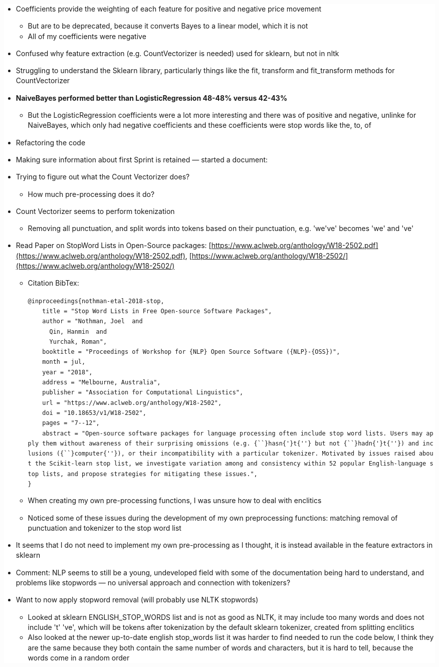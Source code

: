 - Coefficients provide the weighting of each feature for positive and negative price movement
    - But are to be deprecated, because it converts Bayes to a linear model, which it is not
    - All of my coefficients were negative
- Confused why feature extraction (e.g. CountVectorizer is needed) used for sklearn, but not in nltk
- Struggling to understand the Sklearn library, particularly things like the fit, transform and fit_transform methods for CountVectorizer
- **NaiveBayes performed better than LogisticRegression 48-48% versus 42-43%**
    - But the LogisticRegression coefficients were a lot more interesting and there was of positive and negative, unlinke for NaiveBayes, which only had negative coefficients and these coefficients were stop words like the, to, of
- Refactoring the code
- Making sure information about first Sprint is retained — started a document:
- Trying to figure out what the Count Vectorizer does?
    - How much pre-processing does it do?
- Count Vectorizer seems to perform tokenization
    - Removing all punctuation, and split words into tokens based on their punctuation, e.g. 'we've' becomes 'we' and 've'

- Read Paper on StopWord Lists in Open-Source packages: [https://www.aclweb.org/anthology/W18-2502.pdf](https://www.aclweb.org/anthology/W18-2502.pdf), [https://www.aclweb.org/anthology/W18-2502/](https://www.aclweb.org/anthology/W18-2502/)
    - Citation BibTex:

        ```latex
        @inproceedings{nothman-etal-2018-stop,
            title = "Stop Word Lists in Free Open-source Software Packages",
            author = "Nothman, Joel  and
              Qin, Hanmin  and
              Yurchak, Roman",
            booktitle = "Proceedings of Workshop for {NLP} Open Source Software ({NLP}-{OSS})",
            month = jul,
            year = "2018",
            address = "Melbourne, Australia",
            publisher = "Association for Computational Linguistics",
            url = "https://www.aclweb.org/anthology/W18-2502",
            doi = "10.18653/v1/W18-2502",
            pages = "7--12",
            abstract = "Open-source software packages for language processing often include stop word lists. Users may apply them without awareness of their surprising omissions (e.g. {``}hasn{'}t{''} but not {``}hadn{'}t{''}) and inclusions ({``}computer{''}), or their incompatibility with a particular tokenizer. Motivated by issues raised about the Scikit-learn stop list, we investigate variation among and consistency within 52 popular English-language stop lists, and propose strategies for mitigating these issues.",
        }

        ```

    - When creating my own pre-processing functions, I was unsure how to deal with enclitics
    - Noticed some of these issues during the development of my own preprocessing functions: matching removal of punctuation and tokenizer to the stop word list
- It seems that I do not need to implement my own pre-processing as I thought, it is instead available in the feature extractors in sklearn
- Comment: NLP seems to still be a young, undeveloped field with some of the documentation being hard to understand, and problems like stopwords — no universal approach and connection with tokenizers?
- Want to now apply stopword removal (will probably use NLTK stopwords)
    - Looked at sklearn ENGLISH_STOP_WORDS list and is not as good as NLTK, it may include too many words and does not include 't' 've', which will be tokens after tokenization by the default sklearn tokenizer, created from splitting enclitics
    - Also looked at the newer up-to-date english stop_words list it was harder to find needed to run the code below, I think they are the same because they both contain the same number of words and characters, but it is hard to tell, because the words come in a random order
